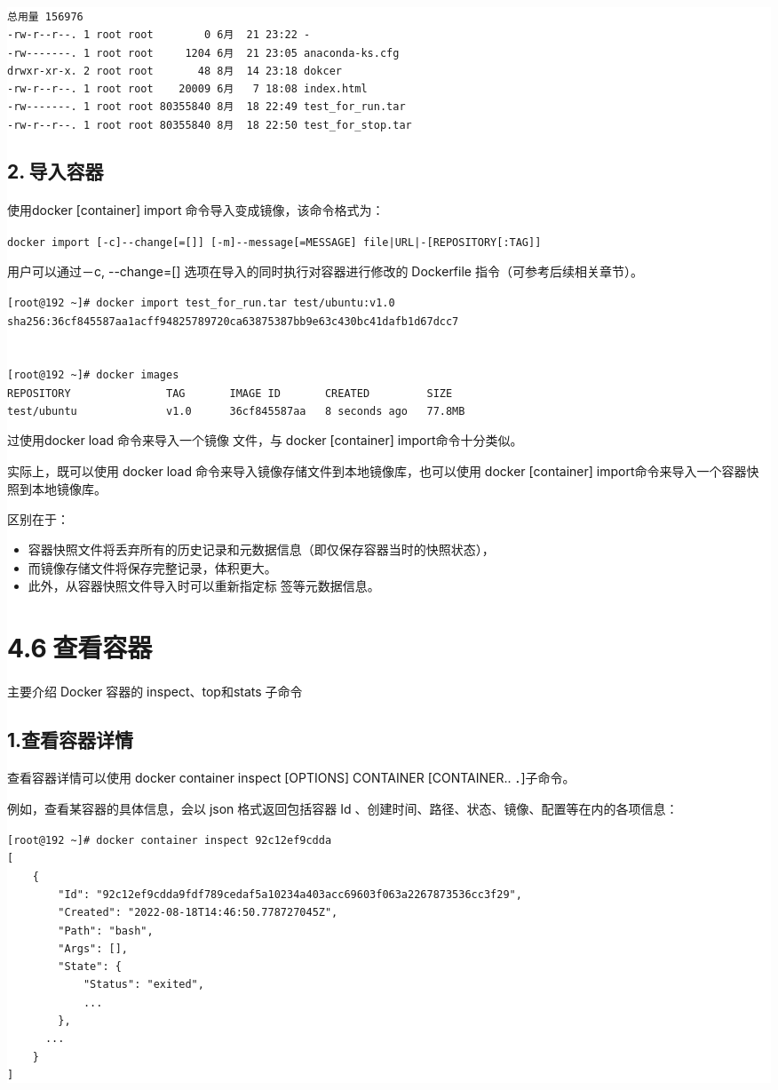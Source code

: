 ```shell
总用量 156976
-rw-r--r--. 1 root root        0 6月  21 23:22 -
-rw-------. 1 root root     1204 6月  21 23:05 anaconda-ks.cfg
drwxr-xr-x. 2 root root       48 8月  14 23:18 dokcer
-rw-r--r--. 1 root root    20009 6月   7 18:08 index.html
-rw-------. 1 root root 80355840 8月  18 22:49 test_for_run.tar
-rw-r--r--. 1 root root 80355840 8月  18 22:50 test_for_stop.tar
```

## 2. 导入容器

使用docker [container] import 命令导入变成镜像，该命令格式为：

```shell
docker import [-c]--change[=[]] [-m]--message[=MESSAGE] file|URL|-[REPOSITORY[:TAG]]
```

用户可以通过－c, --change=[] 选项在导入的同时执行对容器进行修改的 Dockerfile 指令（可参考后续相关章节）。

```shell
[root@192 ~]# docker import test_for_run.tar test/ubuntu:v1.0
sha256:36cf845587aa1acff94825789720ca63875387bb9e63c430bc41dafb1d67dcc7


[root@192 ~]# docker images
REPOSITORY               TAG       IMAGE ID       CREATED         SIZE
test/ubuntu              v1.0      36cf845587aa   8 seconds ago   77.8MB
```

过使用docker load 命令来导入一个镜像 文件，与 docker [container] import命令十分类似。

实际上，既可以使用 docker load 命令来导入镜像存储文件到本地镜像库，也可以使用 docker [container] import命令来导入一个容器快照到本地镜像库。

区别在于：

- 容器快照文件将丢弃所有的历史记录和元数据信息（即仅保存容器当时的快照状态）， 
- 而镜像存储文件将保存完整记录，体积更大。
- 此外，从容器快照文件导入时可以重新指定标 签等元数据信息。

# 4.6 查看容器

主要介绍 Docker 容器的 inspect、top和stats 子命令

## 1.查看容器详情

查看容器详情可以使用 docker container inspect [OPTIONS] CONTAINER  [CONTAINER.. ．]子命令。

例如，查看某容器的具体信息，会以 json 格式返回包括容器 Id 、创建时间、路径、状态、镜像、配置等在内的各项信息：

```shell
[root@192 ~]# docker container inspect 92c12ef9cdda
[
    {
        "Id": "92c12ef9cdda9fdf789cedaf5a10234a403acc69603f063a2267873536cc3f29",
        "Created": "2022-08-18T14:46:50.778727045Z",
        "Path": "bash",
        "Args": [],
        "State": {
            "Status": "exited",
            ...
        },
      ...
    }
]
```
